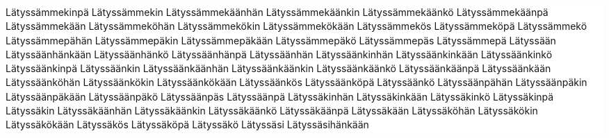 Lätyssämmekinpä
Lätyssämmekin
Lätyssämmekäänhän
Lätyssämmekäänkin
Lätyssämmekäänkö
Lätyssämmekäänpä
Lätyssämmekään
Lätyssämmeköhän
Lätyssämmekökin
Lätyssämmekökään
Lätyssämmekös
Lätyssämmeköpä
Lätyssämmekö
Lätyssämmepähän
Lätyssämmepäkin
Lätyssämmepäkään
Lätyssämmepäkö
Lätyssämmepäs
Lätyssämmepä
Lätyssään
Lätyssäänhänkään
Lätyssäänhänkö
Lätyssäänhänpä
Lätyssäänhän
Lätyssäänkinhän
Lätyssäänkinkään
Lätyssäänkinkö
Lätyssäänkinpä
Lätyssäänkin
Lätyssäänkäänhän
Lätyssäänkäänkin
Lätyssäänkäänkö
Lätyssäänkäänpä
Lätyssäänkään
Lätyssäänköhän
Lätyssäänkökin
Lätyssäänkökään
Lätyssäänkös
Lätyssäänköpä
Lätyssäänkö
Lätyssäänpähän
Lätyssäänpäkin
Lätyssäänpäkään
Lätyssäänpäkö
Lätyssäänpäs
Lätyssäänpä
Lätyssäkinhän
Lätyssäkinkään
Lätyssäkinkö
Lätyssäkinpä
Lätyssäkin
Lätyssäkäänhän
Lätyssäkäänkin
Lätyssäkäänkö
Lätyssäkäänpä
Lätyssäkään
Lätyssäköhän
Lätyssäkökin
Lätyssäkökään
Lätyssäkös
Lätyssäköpä
Lätyssäkö
Lätyssäsi
Lätyssäsihänkään